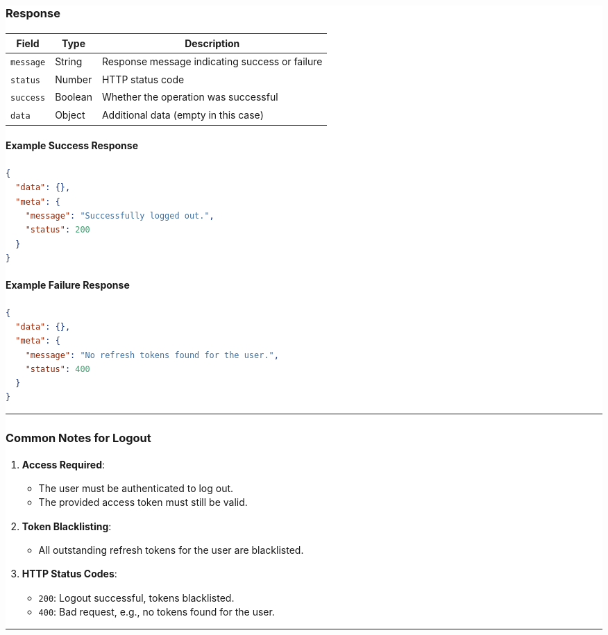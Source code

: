 ### **Response**
| Field      | Type   | Description                                           |
|------------|--------|-------------------------------------------------------|
| `message`  | String | Response message indicating success or failure         |
| `status`   | Number | HTTP status code                                       |
| `success`  | Boolean| Whether the operation was successful                   |
| `data`     | Object | Additional data (empty in this case)                   |

#### Example Success Response
```json
{
  "data": {},
  "meta": {
    "message": "Successfully logged out.",
    "status": 200
  }
}
```

#### Example Failure Response
```json
{
  "data": {},
  "meta": {
    "message": "No refresh tokens found for the user.",
    "status": 400
  }
}
```

---

### **Common Notes for Logout**
1. **Access Required**:
   - The user must be authenticated to log out.
   - The provided access token must still be valid.

2. **Token Blacklisting**:
   - All outstanding refresh tokens for the user are blacklisted.

3. **HTTP Status Codes**:
   - `200`: Logout successful, tokens blacklisted.
   - `400`: Bad request, e.g., no tokens found for the user.
---
